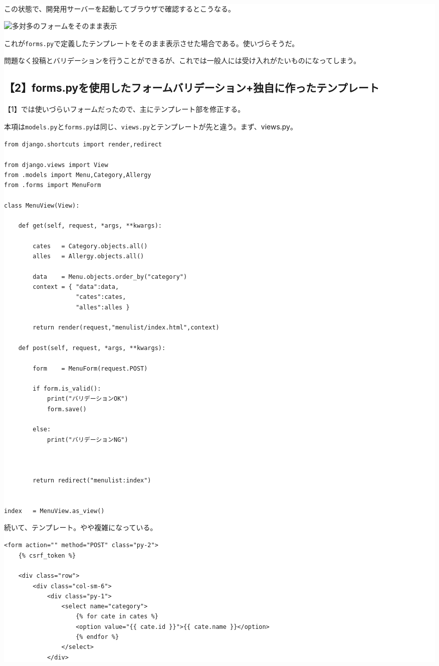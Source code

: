 この状態で、開発用サーバーを起動してブラウザで確認するとこうなる。

<div class="img-center"><img src="/images/Screenshot from 2020-12-01 16-40-18.png" alt="多対多のフォームをそのまま表示"></div>

これが`forms.py`で定義したテンプレートをそのまま表示させた場合である。使いづらそうだ。

問題なく投稿とバリデーションを行うことができるが、これでは一般人には受け入れがたいものになってしまう。

## 【2】forms.pyを使用したフォームバリデーション+独自に作ったテンプレート

【1】では使いづらいフォームだったので、主にテンプレート部を修正する。

本項は`models.py`と`forms.py`は同じ、`views.py`とテンプレートが先と違う。まず、views.py。

    from django.shortcuts import render,redirect
    
    from django.views import View
    from .models import Menu,Category,Allergy
    from .forms import MenuForm
    
    class MenuView(View):
    
        def get(self, request, *args, **kwargs):
    
            cates   = Category.objects.all()
            alles   = Allergy.objects.all()
    
            data    = Menu.objects.order_by("category")
            context = { "data":data,
                        "cates":cates,
                        "alles":alles }
    
            return render(request,"menulist/index.html",context)
    
        def post(self, request, *args, **kwargs):
    
            form    = MenuForm(request.POST)
    
            if form.is_valid():
                print("バリデーションOK")
                form.save()
    
            else:
                print("バリデーションNG")
    
    
    
            return redirect("menulist:index")
    
    
    index   = MenuView.as_view()

続いて、テンプレート。やや複雑になっている。

    <form action="" method="POST" class="py-2">
        {% csrf_token %}

        <div class="row">
            <div class="col-sm-6">
                <div class="py-1">
                    <select name="category">
                        {% for cate in cates %}
                        <option value="{{ cate.id }}">{{ cate.name }}</option>
                        {% endfor %}
                    </select>
                </div>
